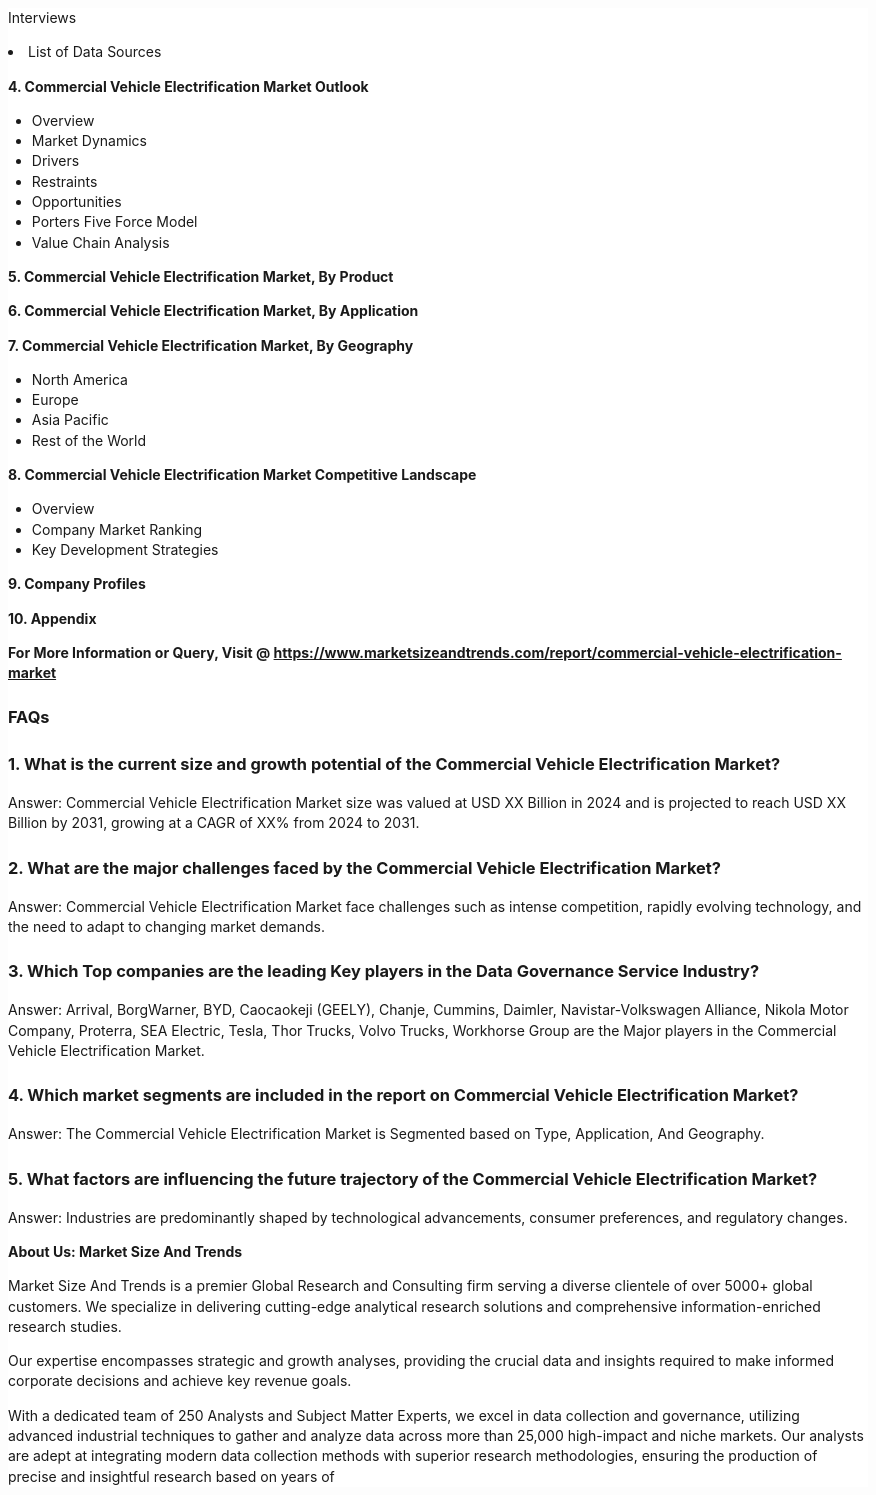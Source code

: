 Interviews</span></li><li><span class="">List of Data Sources</span></li></ul></div><div class="" data-test-id=""><p><strong><span class="">4. Commercial Vehicle Electrification Market Outlook</span></strong></p></div><div class="" data-test-id=""><ul><li><span class="">Overview</span></li><li><span class="">Market Dynamics</span></li><li><span class="">Drivers</span></li><li><span class="">Restraints</span></li><li><span class="">Opportunities</span></li><li><span class="">Porters Five Force Model</span></li><li><span class="">Value Chain Analysis</span></li></ul></div><div class="" data-test-id=""><p><strong><span class="">5. Commercial Vehicle Electrification Market, By Product</span></strong></p></div><div class="" data-test-id=""><p><strong><span class="">6. Commercial Vehicle Electrification Market, By Application</span></strong></p></div><div class="" data-test-id=""><p><strong><span class="">7. Commercial Vehicle Electrification Market, By Geography</span></strong></p></div><div class="" data-test-id=""><ul><li><span class="">North America</span></li><li><span class="">Europe</span></li><li><span class="">Asia Pacific</span></li><li><span class="">Rest of the World</span></li></ul></div><div class="" data-test-id=""><p><strong><span class="">8. Commercial Vehicle Electrification Market Competitive Landscape</span></strong></p></div><div class="" data-test-id=""><ul><li><span class="">Overview</span></li><li><span class="">Company Market Ranking</span></li><li><span class="">Key Development Strategies</span></li></ul></div><div class="" data-test-id=""><p><strong><span class="">9. Company Profiles</span></strong></p></div><div class="" data-test-id=""><p><strong><span class="">10. Appendix</span></strong></p></div><div class="" data-test-id=""><p><strong><span class="">For More Information or Query, Visit @ <a href="https://www.marketsizeandtrends.com/report/commercial-vehicle-electrification-market" target="_blank">https://www.marketsizeandtrends.com/report/commercial-vehicle-electrification-market</a></span></strong></p></div><div class="" data-test-id=""><div class="article-main__content" data-test-id="publishing-text-block"><h3><strong><span class="">FAQs</span></strong></h3></div><div class="article-main__content" data-test-id="publishing-text-block"><h3><span class="">1. What is the current size and growth potential of the Commercial Vehicle Electrification Market?</span></h3></div><div class="article-main__content" data-test-id="publishing-text-block"><p><span class="font-[700]">Answer</span><span class="">: Commercial Vehicle Electrification Market size was valued at USD XX Billion in 2024 and is projected to reach USD XX Billion by 2031, growing at a CAGR of XX% from 2024 to 2031.</span></p></div><div class="article-main__content" data-test-id="publishing-text-block"><h3><span class="">2. What are the major challenges faced by the Commercial Vehicle Electrification Market?</span></h3></div><div class="article-main__content" data-test-id="publishing-text-block"><p><span class="font-[700]">Answer</span><span class="">: Commercial Vehicle Electrification Market face challenges such as intense competition, rapidly evolving technology, and the need to adapt to changing market demands.</span></p></div><div class="article-main__content" data-test-id="publishing-text-block"><h3><span class="">3. Which Top companies are the leading Key players in the Data Governance Service Industry?</span></h3></div><div class="article-main__content" data-test-id="publishing-text-block"><p><span class="font-[700]">Answer</span><span class="">: Arrival, BorgWarner, BYD, Caocaokeji (GEELY), Chanje, Cummins, Daimler, Navistar-Volkswagen Alliance, Nikola Motor Company, Proterra, SEA Electric, Tesla, Thor Trucks, Volvo Trucks, Workhorse Group are the Major players in the Commercial Vehicle Electrification Market.</span></p></div><div class="article-main__content" data-test-id="publishing-text-block"><h3><span class="">4. Which market segments are included in the report on Commercial Vehicle Electrification Market?</span></h3></div><div class="article-main__content" data-test-id="publishing-text-block"><p><span class="font-[700]">Answer</span><span class="">: The Commercial Vehicle Electrification Market is Segmented based on Type, Application, And Geography.</span></p></div><div class="article-main__content" data-test-id="publishing-text-block"><h3><span class="">5. What factors are influencing the future trajectory of the Commercial Vehicle Electrification Market?</span></h3></div><div class="article-main__content" data-test-id="publishing-text-block"><p><span class="font-[700]">Answer:</span><span class="">&nbsp;Industries are predominantly shaped by technological advancements, consumer preferences, and regulatory changes.</span></p></div><p><strong><span class="">About Us: Market Size And Trends</span></strong></p></div><div class="" data-test-id=""><p><span class="">Market Size And Trends is a premier Global Research and Consulting firm serving a diverse clientele of over 5000+ global customers. We specialize in delivering cutting-edge analytical research solutions and comprehensive information-enriched research studies.</span></p></div><div class="" data-test-id=""><p><span class="">Our expertise encompasses strategic and growth analyses, providing the crucial data and insights required to make informed corporate decisions and achieve key revenue goals.</span></p></div><div class="" data-test-id=""><p><span class="">With a dedicated team of 250 Analysts and Subject Matter Experts, we excel in data collection and governance, utilizing advanced industrial techniques to gather and analyze data across more than 25,000 high-impact and niche markets. Our analysts are adept at integrating modern data collection methods with superior research methodologies, ensuring the production of precise and insightful research based on years of